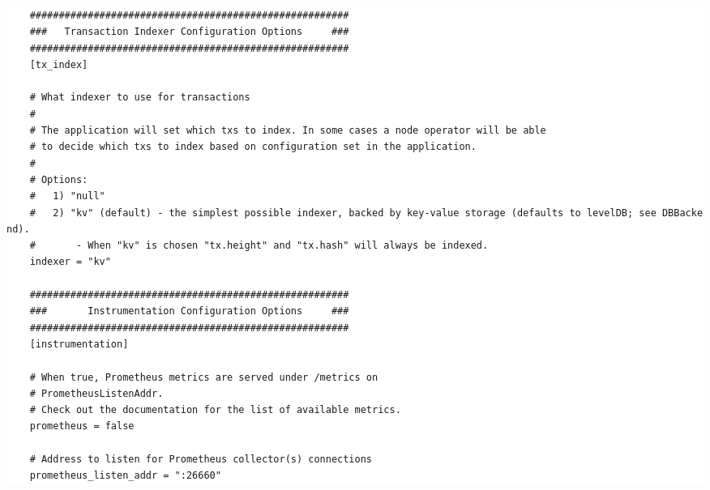         #######################################################
        ###   Transaction Indexer Configuration Options     ###
        #######################################################
        [tx_index]
              
        # What indexer to use for transactions
        #
        # The application will set which txs to index. In some cases a node operator will be able
        # to decide which txs to index based on configuration set in the application.
        #
        # Options:
        #   1) "null"
        #   2) "kv" (default) - the simplest possible indexer, backed by key-value storage (defaults to levelDB; see DBBackend).
        # 		- When "kv" is chosen "tx.height" and "tx.hash" will always be indexed.
        indexer = "kv"
              
        #######################################################
        ###       Instrumentation Configuration Options     ###
        #######################################################
        [instrumentation]
              
        # When true, Prometheus metrics are served under /metrics on
        # PrometheusListenAddr.
        # Check out the documentation for the list of available metrics.
        prometheus = false
              
        # Address to listen for Prometheus collector(s) connections
        prometheus_listen_addr = ":26660"
              